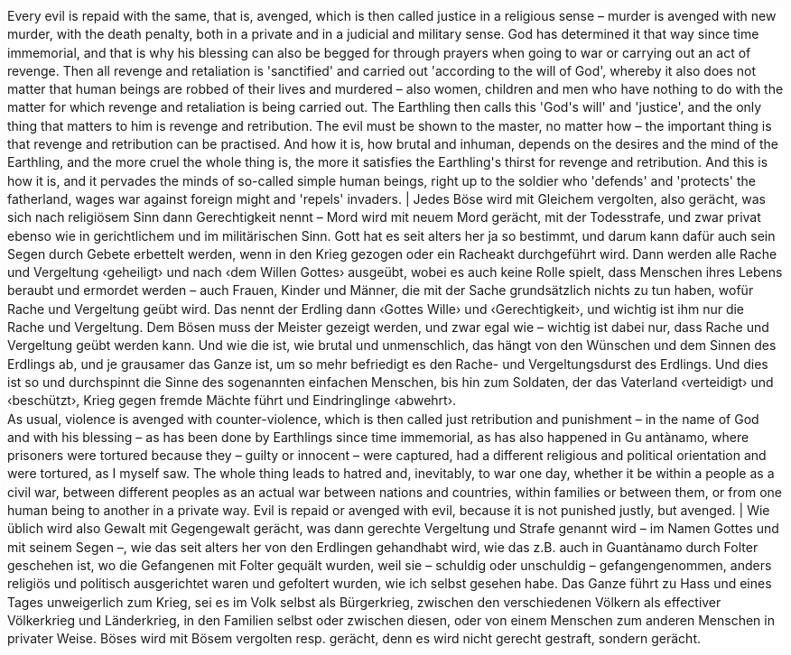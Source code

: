 Every evil is repaid with the same, that is, avenged, which is then called justice in a religious sense – murder is avenged with new murder, with the death penalty, both in a private and in a judicial and military sense. God has determined it that way since time immemorial, and that is why his blessing can also be begged for through prayers when going to war or carrying out an act of revenge. Then all revenge and retaliation is 'sanctified' and carried out 'according to the will of God', whereby it also does not matter that human beings are robbed of their lives and murdered – also women, children and men who have nothing to do with the matter for which revenge and retaliation is being carried out. The Earthling then calls this 'God's will' and 'justice', and the only thing that matters to him is revenge and retribution. The evil must be shown to the master, no matter how – the important thing is that revenge and retribution can be practised. And how it is, how brutal and inhuman, depends on the desires and the mind of the Earthling, and the more cruel the whole thing is, the more it satisfies the Earthling's thirst for revenge and retribution. And this is how it is, and it pervades the minds of so-called simple human beings, right up to the soldier who 'defends' and 'protects' the fatherland, wages war against foreign might and 'repels' invaders.  | Jedes Böse wird mit Gleichem vergolten, also gerächt, was sich nach religiösem Sinn dann Gerechtigkeit nennt – Mord wird mit neuem Mord gerächt, mit der Todesstrafe, und zwar privat ebenso wie in gerichtlichem und im militärischen Sinn. Gott hat es seit alters her ja so bestimmt, und darum kann dafür auch sein Segen durch Gebete erbettelt werden, wenn in den Krieg gezogen oder ein Racheakt durchgeführt wird. Dann werden alle Rache und Vergeltung ‹geheiligt› und nach ‹dem Willen Gottes› ausgeübt, wobei es auch keine Rolle spielt, dass Menschen ihres Lebens beraubt und ermordet werden – auch Frauen, Kinder und Männer, die mit der Sache grundsätzlich nichts zu tun haben, wofür Rache und Vergeltung geübt wird. Das nennt der Erdling dann ‹Gottes Wille› und ‹Gerechtigkeit›, und wichtig ist ihm nur die Rache und Vergeltung. Dem Bösen muss der Meister gezeigt werden, und zwar egal wie – wichtig ist dabei nur, dass Rache und Vergeltung geübt werden kann. Und wie die ist, wie brutal und unmenschlich, das hängt von den Wünschen und dem Sinnen des Erdlings ab, und je grausamer das Ganze ist, um so mehr befriedigt es den Rache- und Vergeltungsdurst des Erdlings. Und dies ist so und durchspinnt die Sinne des sogenannten einfachen Menschen, bis hin zum Soldaten, der das Vaterland ‹verteidigt› und ‹beschützt›, Krieg gegen fremde Mächte führt und Eindringlinge ‹abwehrt›.   
As usual, violence is avenged with counter-violence, which is then called just retribution and punishment – in the name of God and with his blessing – as has been done by Earthlings since time immemorial, as has also happened in Gu antànamo, where prisoners were tortured because they – guilty or innocent – were captured, had a different religious and political orientation and were tortured, as I myself saw. The whole thing leads to hatred and, inevitably, to war one day, whether it be within a people as a civil war, between different peoples as an actual war between nations and countries, within families or between them, or from one human being to another in a private way. Evil is repaid or avenged with evil, because it is not punished justly, but avenged.  | Wie üblich wird also Gewalt mit Gegengewalt gerächt, was dann gerechte Vergeltung und Strafe genannt wird – im Namen Gottes und mit seinem Segen –, wie das seit alters her von den Erdlingen gehandhabt wird, wie das z.B. auch in Guantànamo durch Folter geschehen ist, wo die Gefangenen mit Folter gequält wurden, weil sie – schuldig oder unschuldig – gefangengenommen, anders religiös und politisch ausgerichtet waren und gefoltert wurden, wie ich selbst gesehen habe. Das Ganze führt zu Hass und eines Tages unweigerlich zum Krieg, sei es im Volk selbst als Bürgerkrieg, zwischen den verschiedenen Völkern als effectiver Völkerkrieg und Länderkrieg, in den Familien selbst oder zwischen diesen, oder von einem Menschen zum anderen Menschen in privater Weise. Böses wird mit Bösem vergolten resp. gerächt, denn es wird nicht gerecht gestraft, sondern gerächt.   